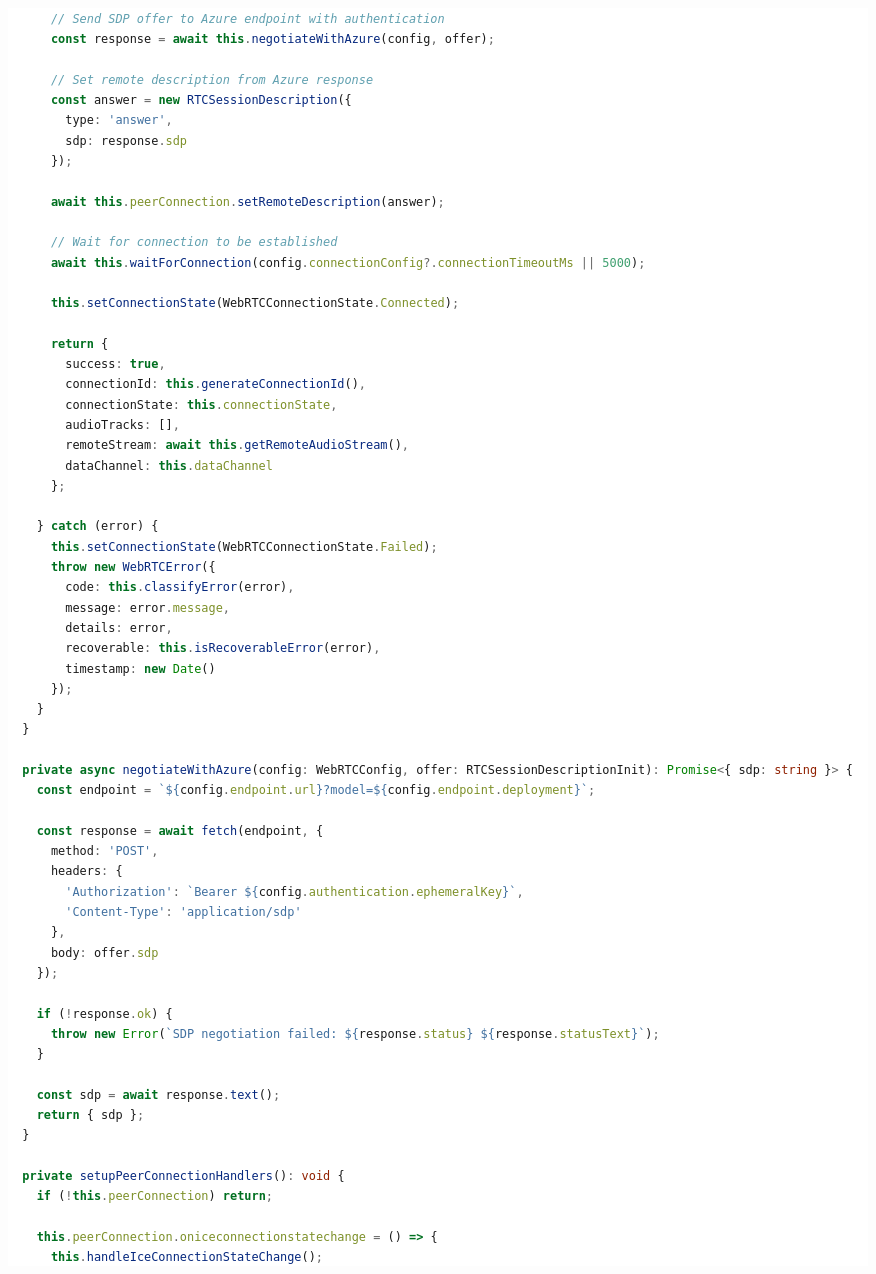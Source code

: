 ```typescript
      // Send SDP offer to Azure endpoint with authentication
      const response = await this.negotiateWithAzure(config, offer);

      // Set remote description from Azure response
      const answer = new RTCSessionDescription({
        type: 'answer',
        sdp: response.sdp
      });

      await this.peerConnection.setRemoteDescription(answer);

      // Wait for connection to be established
      await this.waitForConnection(config.connectionConfig?.connectionTimeoutMs || 5000);

      this.setConnectionState(WebRTCConnectionState.Connected);

      return {
        success: true,
        connectionId: this.generateConnectionId(),
        connectionState: this.connectionState,
        audioTracks: [],
        remoteStream: await this.getRemoteAudioStream(),
        dataChannel: this.dataChannel
      };

    } catch (error) {
      this.setConnectionState(WebRTCConnectionState.Failed);
      throw new WebRTCError({
        code: this.classifyError(error),
        message: error.message,
        details: error,
        recoverable: this.isRecoverableError(error),
        timestamp: new Date()
      });
    }
  }

  private async negotiateWithAzure(config: WebRTCConfig, offer: RTCSessionDescriptionInit): Promise<{ sdp: string }> {
    const endpoint = `${config.endpoint.url}?model=${config.endpoint.deployment}`;

    const response = await fetch(endpoint, {
      method: 'POST',
      headers: {
        'Authorization': `Bearer ${config.authentication.ephemeralKey}`,
        'Content-Type': 'application/sdp'
      },
      body: offer.sdp
    });

    if (!response.ok) {
      throw new Error(`SDP negotiation failed: ${response.status} ${response.statusText}`);
    }

    const sdp = await response.text();
    return { sdp };
  }

  private setupPeerConnectionHandlers(): void {
    if (!this.peerConnection) return;

    this.peerConnection.oniceconnectionstatechange = () => {
      this.handleIceConnectionStateChange();
```